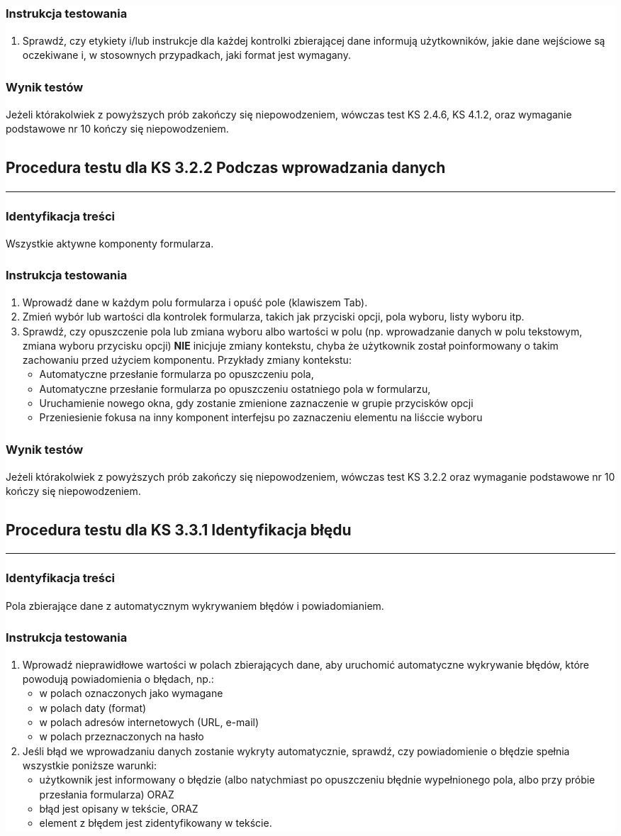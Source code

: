 ### Instrukcja testowania
1.  Sprawdź, czy etykiety i/lub instrukcje dla każdej kontrolki zbierającej dane informują użytkowników, jakie dane wejściowe są oczekiwane i, w stosownych przypadkach, jaki format jest wymagany.

### Wynik testów
Jeżeli którakolwiek z powyższych prób zakończy się niepowodzeniem, wówczas test KS 2.4.6, KS 4.1.2,  oraz wymaganie podstawowe nr 10 kończy się niepowodzeniem.

## Procedura testu dla KS 3.2.2 Podczas wprowadzania danych
-----------------------------------------------------------
### Identyfikacja treści
Wszystkie aktywne komponenty formularza.

### Instrukcja testowania
1.  Wprowadź dane w każdym polu formularza i opuść pole (klawiszem Tab).
2.  Zmień wybór lub wartości dla kontrolek formularza, takich jak przyciski opcji, pola wyboru, listy wyboru itp.
3.  Sprawdź, czy opuszczenie pola lub zmiana wyboru albo wartości w polu (np. wprowadzanie danych w polu tekstowym, zmiana wyboru przycisku opcji)  **NIE**  inicjuje zmiany kontekstu, chyba że użytkownik został poinformowany o takim zachowaniu przed użyciem komponentu. Przykłady zmiany kontekstu:
    -   Automatyczne przesłanie formularza po opuszczeniu pola,
    -   Automatyczne przesłanie formularza po opuszczeniu ostatniego pola w formularzu,
    -   Uruchamienie nowego okna, gdy zostanie zmienione zaznaczenie w grupie przycisków opcji
    -   Przeniesienie fokusa na inny komponent interfejsu po zaznaczeniu elementu na liśccie wyboru

### Wynik testów
Jeżeli którakolwiek z powyższych prób zakończy się niepowodzeniem, wówczas test KS 3.2.2  oraz wymaganie podstawowe nr 10 kończy się niepowodzeniem.

## Procedura testu dla KS 3.3.1 Identyfikacja błędu
----------------------------------------------------
### Identyfikacja treści
Pola zbierające dane z automatycznym wykrywaniem błędów i powiadomianiem.

### Instrukcja testowania
1.  Wprowadź nieprawidłowe wartości w polach zbierających dane, aby uruchomić automatyczne wykrywanie błędów, które powodują powiadomienia o błędach, np.:
    -   w polach oznaczonych jako wymagane
    -   w polach daty (format)
    -   w polach adresów internetowych (URL, e-mail)
    -   w polach przeznaczonych na hasło
2.  Jeśli błąd we wprowadzaniu danych zostanie wykryty automatycznie, sprawdź, czy powiadomienie o błędzie spełnia wszystkie poniższe warunki:
    -   użytkownik jest informowany o błędzie (albo natychmiast po opuszczeniu błędnie wypełnionego pola, albo przy próbie przesłania formularza) ORAZ
    -   błąd jest opisany w tekście, ORAZ
    -   element z błędem jest zidentyfikowany w tekście.
